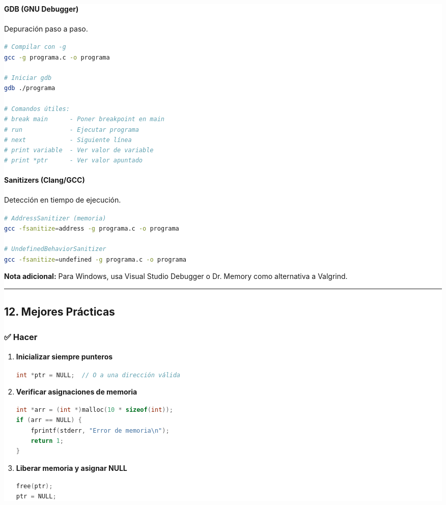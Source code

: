 #### GDB (GNU Debugger)
Depuración paso a paso.

```bash
# Compilar con -g
gcc -g programa.c -o programa

# Iniciar gdb
gdb ./programa

# Comandos útiles:
# break main      - Poner breakpoint en main
# run             - Ejecutar programa
# next            - Siguiente línea
# print variable  - Ver valor de variable
# print *ptr      - Ver valor apuntado
```

#### Sanitizers (Clang/GCC)
Detección en tiempo de ejecución.

```bash
# AddressSanitizer (memoria)
gcc -fsanitize=address -g programa.c -o programa

# UndefinedBehaviorSanitizer
gcc -fsanitize=undefined -g programa.c -o programa
```

**Nota adicional:** Para Windows, usa Visual Studio Debugger o Dr. Memory como alternativa a Valgrind.

---

## 12. Mejores Prácticas

### ✅ Hacer

1. **Inicializar siempre punteros**
   ```c
   int *ptr = NULL;  // O a una dirección válida
   ```

2. **Verificar asignaciones de memoria**
   ```c
   int *arr = (int *)malloc(10 * sizeof(int));
   if (arr == NULL) {
       fprintf(stderr, "Error de memoria\n");
       return 1;
   }
   ```

3. **Liberar memoria y asignar NULL**
   ```c
   free(ptr);
   ptr = NULL;
   ```
